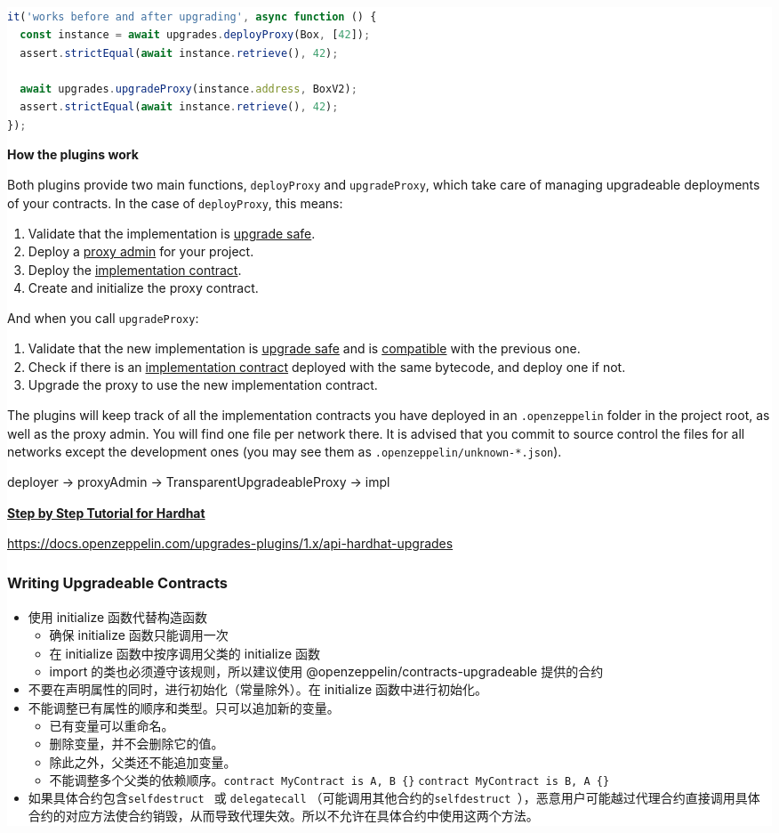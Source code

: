 ```js
it('works before and after upgrading', async function () {
  const instance = await upgrades.deployProxy(Box, [42]);
  assert.strictEqual(await instance.retrieve(), 42);

  await upgrades.upgradeProxy(instance.address, BoxV2);
  assert.strictEqual(await instance.retrieve(), 42);
});
```

**How the plugins work**

Both plugins provide two main functions, `deployProxy` and `upgradeProxy`, which take care of managing upgradeable deployments of your contracts. In the case of `deployProxy`, this means:

1. Validate that the implementation is [upgrade safe](https://docs.openzeppelin.com/upgrades-plugins/1.x/faq#what-does-it-mean-for-a-contract-to-be-upgrade-safe).
2. Deploy a [proxy admin](https://docs.openzeppelin.com/upgrades-plugins/1.x/faq#what-is-a-proxy-admin) for your project.
3. Deploy the [implementation contract](https://docs.openzeppelin.com/upgrades-plugins/1.x/faq#what-is-an-implementation-contract).
4. Create and initialize the proxy contract.

And when you call `upgradeProxy`:

1. Validate that the new implementation is [upgrade safe](https://docs.openzeppelin.com/upgrades-plugins/1.x/faq#what-does-it-mean-for-a-contract-to-be-upgrade-safe) and is [compatible](https://docs.openzeppelin.com/upgrades-plugins/1.x/faq#what-does-it-mean-for-an-implementation-to-be-compatible) with the previous one.
2. Check if there is an [implementation contract](https://docs.openzeppelin.com/upgrades-plugins/1.x/faq#what-is-an-implementation-contract) deployed with the same bytecode, and deploy one if not.
3. Upgrade the proxy to use the new implementation contract.

The plugins will keep track of all the implementation contracts you have deployed in an `.openzeppelin` folder in the project root, as well as the proxy admin. You will find one file per network there. It is advised that you commit to source control the files for all networks except the development ones (you may see them as `.openzeppelin/unknown-*.json`).

deployer -> proxyAdmin -> TransparentUpgradeableProxy -> impl

**[Step by Step Tutorial for Hardhat](https://forum.openzeppelin.com/t/openzeppelin-upgrades-step-by-step-tutorial-for-hardhat/3580)**

https://docs.openzeppelin.com/upgrades-plugins/1.x/api-hardhat-upgrades

### Writing Upgradeable Contracts

- 使用 initialize 函数代替构造函数
  - 确保 initialize 函数只能调用一次
  - 在 initialize 函数中按序调用父类的 initialize 函数
  - import 的类也必须遵守该规则，所以建议使用 @openzeppelin/contracts-upgradeable 提供的合约
- 不要在声明属性的同时，进行初始化（常量除外）。在 initialize 函数中进行初始化。
- 不能调整已有属性的顺序和类型。只可以追加新的变量。
  - 已有变量可以重命名。
  - 删除变量，并不会删除它的值。
  - 除此之外，父类还不能追加变量。
  - 不能调整多个父类的依赖顺序。`contract MyContract is A, B {}` `contract MyContract is B, A {}`
- 如果具体合约包含`selfdestruct ` 或 `delegatecall` （可能调用其他合约的`selfdestruct `），恶意用户可能越过代理合约直接调用具体合约的对应方法使合约销毁，从而导致代理失效。所以不允许在具体合约中使用这两个方法。
